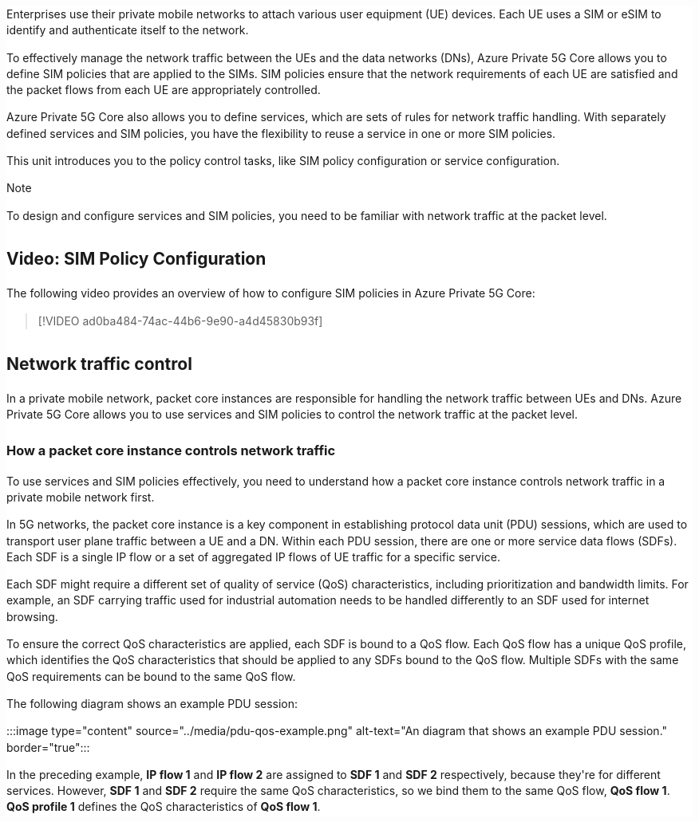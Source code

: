 Enterprises use their private mobile networks to attach various user equipment (UE) devices. Each UE uses a SIM or eSIM to identify and authenticate itself to the network.

To effectively manage the network traffic between the UEs and the data networks (DNs), Azure Private 5G Core allows you to define SIM policies that are applied to the SIMs. SIM policies ensure that the network requirements of each UE are satisfied and the packet flows from each UE are appropriately controlled.

Azure Private 5G Core also allows you to define services, which are sets of rules for network traffic handling. With separately defined services and SIM policies, you have the flexibility to reuse a service in one or more SIM policies.

This unit introduces you to the policy control tasks, like SIM policy configuration or service configuration.

> [!NOTE]
> To design and configure services and SIM policies, you need to be familiar with network traffic at the packet level.

## Video: SIM Policy Configuration

The following video provides an overview of how to configure SIM policies in Azure Private 5G Core:

> [!VIDEO ad0ba484-74ac-44b6-9e90-a4d45830b93f]

## Network traffic control

In a private mobile network, packet core instances are responsible for handling the network traffic between UEs and DNs. Azure Private 5G Core allows you to use services and SIM policies to control the network traffic at the packet level.

### How a packet core instance controls network traffic

To use services and SIM policies effectively, you need to understand how a packet core instance controls network traffic in a private mobile network first.

In 5G networks, the packet core instance is a key component in establishing protocol data unit (PDU) sessions, which are used to transport user plane traffic between a UE and a DN. Within each PDU session, there are one or more service data flows (SDFs). Each SDF is a single IP flow or a set of aggregated IP flows of UE traffic for a specific service.

Each SDF might require a different set of quality of service (QoS) characteristics, including prioritization and bandwidth limits. For example, an SDF carrying traffic used for industrial automation needs to be handled differently to an SDF used for internet browsing.

To ensure the correct QoS characteristics are applied, each SDF is bound to a QoS flow. Each QoS flow has a unique QoS profile, which identifies the QoS characteristics that should be applied to any SDFs bound to the QoS flow. Multiple SDFs with the same QoS requirements can be bound to the same QoS flow.

The following diagram shows an example PDU session:

:::image type="content" source="../media/pdu-qos-example.png" alt-text="An diagram that shows an example PDU session." border="true":::

In the preceding example, **IP flow 1** and **IP flow 2** are assigned to **SDF 1** and **SDF 2** respectively, because they're for different services. However, **SDF 1** and **SDF 2** require the same QoS characteristics, so we bind them to the same QoS flow, **QoS flow 1**. **QoS profile 1** defines the QoS characteristics of **QoS flow 1**.
